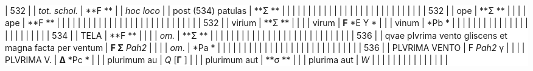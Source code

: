 | 532 |  | *tot. schol.*                                                                                                                         | **F **                           |                | *hoc loco*                                               |  | post (534) patulas                | **Σ **             |                  |                                                                                                       |                              |                        |         |                                                 |                                |          |                     |                            |                                 |             |                  |            |                                              |            |                               |                                          |            |        |  |  |  |  |  |  |
| 532 |  | ope                                                                                                                                   | **Σ **                           |                |                                                          |  | ape                               | **F **             |                  |                                                                                                       |                              |                        |         |                                                 |                                |          |                     |                            |                                 |             |                  |            |                                              |            |                               |                                          |            |        |  |  |  |  |  |  |
| 532 |  | virium                                                                                                                                | **Σ **                           |                |                                                          |  | virum                             | **F** *E Y *       |                  |                                                                                                       | vinum                        | *Pb *                  |         |                                                 |                                |          |                     |                            |                                 |             |                  |            |                                              |            |                               |                                          |            |        |  |  |  |  |  |  |
| 534 |  | TELA                                                                                                                                  | **F **                           |                |                                                          |  | *om.*                             | **Σ **             |                  |                                                                                                       |                              |                        |         |                                                 |                                |          |                     |                            |                                 |             |                  |            |                                              |            |                               |                                          |            |        |  |  |  |  |  |  |
| 536 |  | qvae plvrima vento gliscens et magna facta per ventum                                                                                 | **F Σ** *Pah2*                   |                |                                                          |  | *om.*                             | *Pa *              |                  |                                                                                                       |                              |                        |         |                                                 |                                |          |                     |                            |                                 |             |                  |            |                                              |            |                               |                                          |            |        |  |  |  |  |  |  |
| 536 |  | PLVRIMA VENTO                                                                                                                         | F *Pah2* γ                       |                |                                                          |  | PLVRIMA V.                        | **Δ** *Pc *        |                  |                                                                                                       | plurimum au                  | *Q* \[**Γ** \]         |         |                                                 | plurimum aut                   | **σ **   |                     |                            | plurima aut                     | *W*         |                  |            |                                              |            |                               |                                          |            |        |  |  |  |  |  |  |